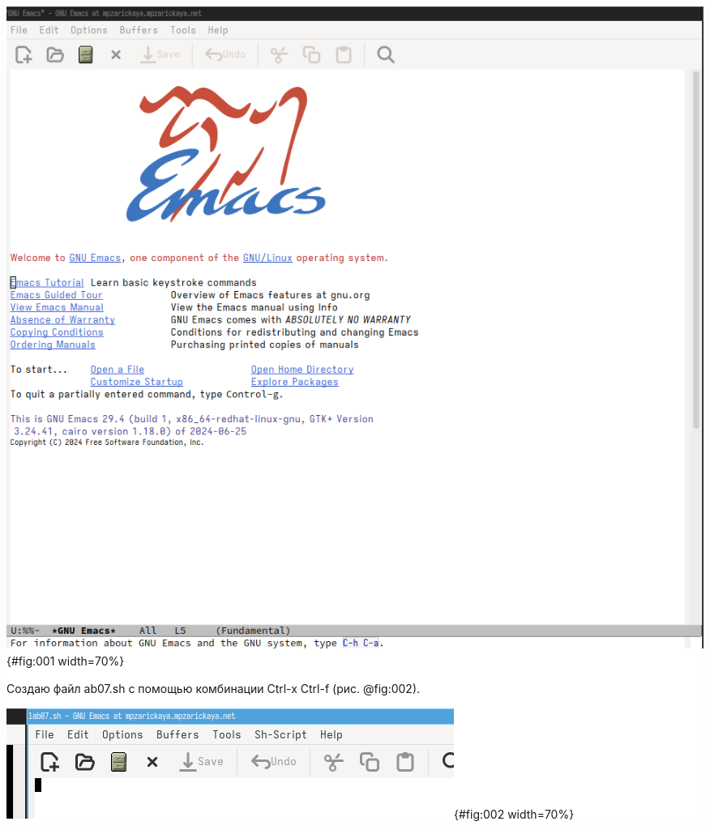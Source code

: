 ![Открытие программы](image/1.png){#fig:001 width=70%}

Создаю файл ab07.sh с помощью комбинации Ctrl-x Ctrl-f (рис. @fig:002).

![Создание файла](image/2.png){#fig:002 width=70%}
